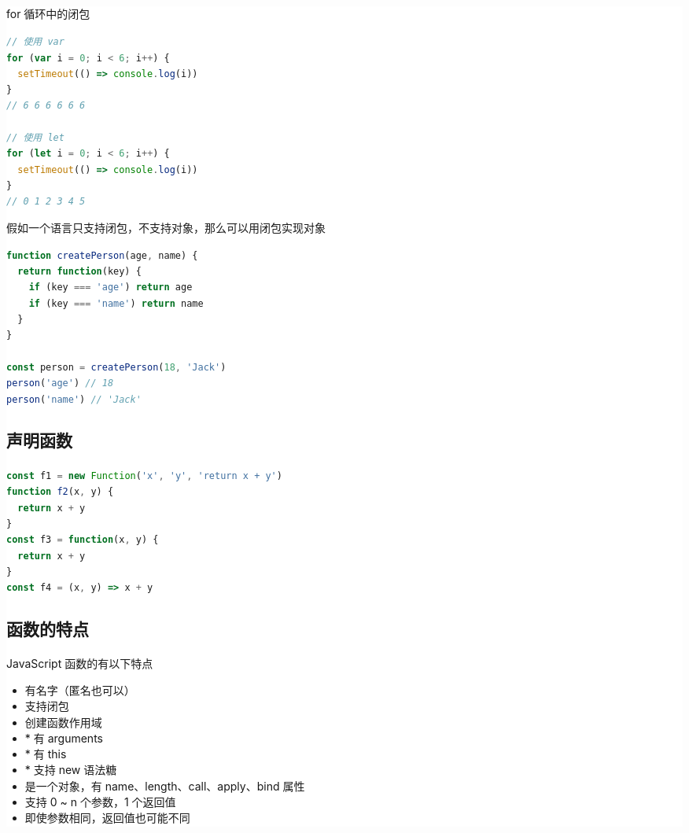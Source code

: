 for 循环中的闭包

```js
// 使用 var
for (var i = 0; i < 6; i++) {
  setTimeout(() => console.log(i))
}
// 6 6 6 6 6 6

// 使用 let
for (let i = 0; i < 6; i++) {
  setTimeout(() => console.log(i))
}
// 0 1 2 3 4 5
```

假如一个语言只支持闭包，不支持对象，那么可以用闭包实现对象

```js
function createPerson(age, name) {
  return function(key) {
    if (key === 'age') return age
    if (key === 'name') return name
  }
}

const person = createPerson(18, 'Jack')
person('age') // 18
person('name') // 'Jack'
```

## 声明函数

```js
const f1 = new Function('x', 'y', 'return x + y')
function f2(x, y) {
  return x + y
}
const f3 = function(x, y) {
  return x + y
}
const f4 = (x, y) => x + y
```

## 函数的特点

JavaScript 函数的有以下特点

- 有名字（匿名也可以）
- 支持闭包
- 创建函数作用域
- \* 有 arguments
- \* 有 this
- \* 支持 new 语法糖
- 是一个对象，有 name、length、call、apply、bind 属性
- 支持 0 ~ n 个参数，1 个返回值
- 即使参数相同，返回值也可能不同

